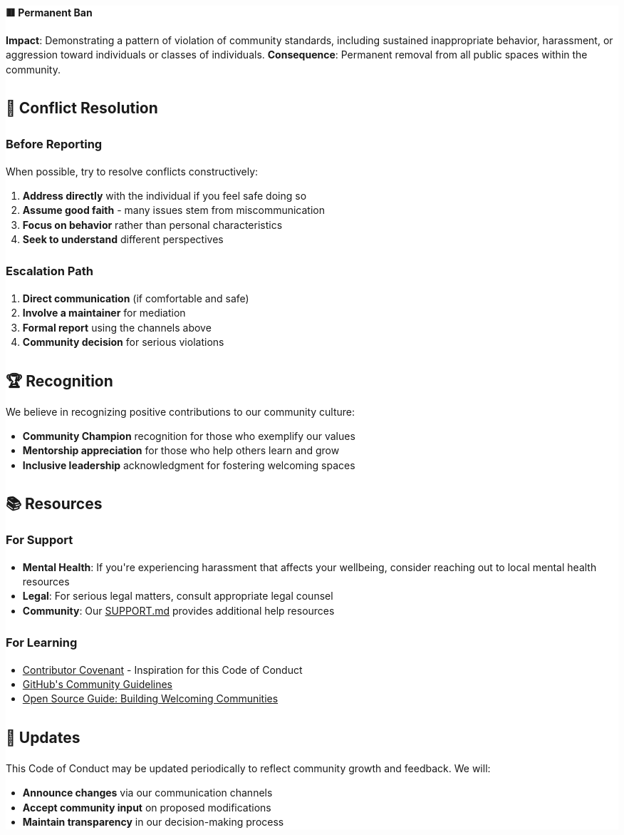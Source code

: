 #### 🟥 Permanent Ban
**Impact**: Demonstrating a pattern of violation of community standards, including sustained inappropriate behavior, harassment, or aggression toward individuals or classes of individuals.
**Consequence**: Permanent removal from all public spaces within the community.

## 🤝 Conflict Resolution

### Before Reporting
When possible, try to resolve conflicts constructively:
1. **Address directly** with the individual if you feel safe doing so
2. **Assume good faith** - many issues stem from miscommunication
3. **Focus on behavior** rather than personal characteristics
4. **Seek to understand** different perspectives

### Escalation Path
1. **Direct communication** (if comfortable and safe)
2. **Involve a maintainer** for mediation
3. **Formal report** using the channels above
4. **Community decision** for serious violations

## 🏆 Recognition

We believe in recognizing positive contributions to our community culture:
- **Community Champion** recognition for those who exemplify our values
- **Mentorship appreciation** for those who help others learn and grow
- **Inclusive leadership** acknowledgment for fostering welcoming spaces

## 📚 Resources

### For Support
- **Mental Health**: If you're experiencing harassment that affects your wellbeing, consider reaching out to local mental health resources
- **Legal**: For serious legal matters, consult appropriate legal counsel
- **Community**: Our [SUPPORT.md](SUPPORT.md) provides additional help resources

### For Learning
- [Contributor Covenant](https://www.contributor-covenant.org/) - Inspiration for this Code of Conduct
- [GitHub's Community Guidelines](https://docs.github.com/en/github/site-policy/github-community-guidelines)
- [Open Source Guide: Building Welcoming Communities](https://opensource.guide/building-community/)

## 📝 Updates

This Code of Conduct may be updated periodically to reflect community growth and feedback. We will:
- **Announce changes** via our communication channels
- **Accept community input** on proposed modifications
- **Maintain transparency** in our decision-making process
